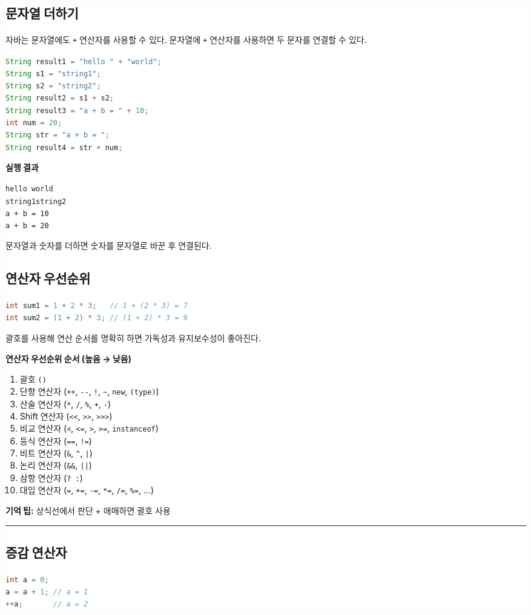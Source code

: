 ## 문자열 더하기

자바는 문자열에도 `+` 연산자를 사용할 수 있다. 문자열에 `+` 연산자를 사용하면 두 문자를 연결할 수 있다.

```java
String result1 = "hello " + "world";
String s1 = "string1";
String s2 = "string2";
String result2 = s1 + s2;
String result3 = "a + b = " + 10;
int num = 20;
String str = "a + b = ";
String result4 = str + num;
```

**실행 결과**

```
hello world
string1string2
a + b = 10
a + b = 20
```

문자열과 숫자를 더하면 숫자를 문자열로 바꾼 후 연결된다.

## 연산자 우선순위

```java
int sum1 = 1 + 2 * 3;   // 1 + (2 * 3) = 7
int sum2 = (1 + 2) * 3; // (1 + 2) * 3 = 9
```

괄호를 사용해 연산 순서를 명확히 하면 가독성과 유지보수성이 좋아진다.

**연산자 우선순위 순서 (높음 → 낮음)**

1. 괄호 `()`
2. 단항 연산자 (`++`, `--`, `!`, `~`, `new`, `(type)`)
3. 산술 연산자 (`*`, `/`, `%`, `+`, `-`)
4. Shift 연산자 (`<<`, `>>`, `>>>`)
5. 비교 연산자 (`<`, `<=`, `>`, `>=`, `instanceof`)
6. 등식 연산자 (`==`, `!=`)
7. 비트 연산자 (`&`, `^`, `|`)
8. 논리 연산자 (`&&`, `||`)
9. 삼항 연산자 (`? :`)
10. 대입 연산자 (`=`, `+=`, `-=`, `*=`, `/=`, `%=`, ...)

**기억 팁:** 상식선에서 판단 + 애매하면 괄호 사용

---

## 증감 연산자

```java
int a = 0;
a = a + 1; // a = 1
++a;       // a = 2
```
